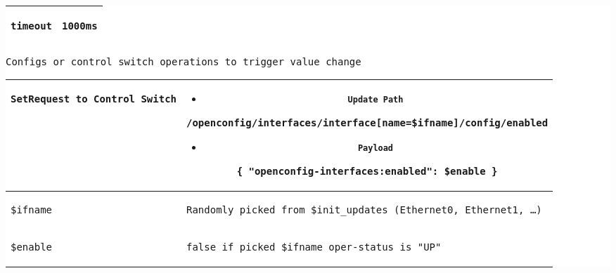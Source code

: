<table>
  <thead>
    <tr>
      <th><p><pre>
timeout
</pre></p></th>
      <th><p><pre>
1000ms
</pre></p></th>
    </tr>
  </thead>
  <tbody>
  </tbody>
</table>

<p><pre>
Configs or control switch operations to trigger value change
</pre></p>

<table>
  <thead>
    <tr>
      <th><p><pre>
SetRequest to Control Switch
</pre></p></th>
      <th><ul>
<li><code>Update Path</code></li>
</ul>
<p><pre>
/openconfig/interfaces/interface[name=$ifname]/config/enabled
</pre></p>

<ul>
<li><code>Payload</code></li>
</ul>
<p><pre>
{ "openconfig-interfaces:enabled": $enable }
</pre></p></th>
    </tr>
  </thead>
  <tbody>
    <tr>
      <td><p><pre>
$ifname
</pre></p></td>
      <td><p><pre>
Randomly picked from $init_updates (Ethernet0, Ethernet1, …)
</pre></p></td>
    </tr>
    <tr>
      <td><p><pre>
$enable
</pre></p></td>
      <td><p><pre>
false if picked $ifname oper-status is "UP"
</pre></p>
